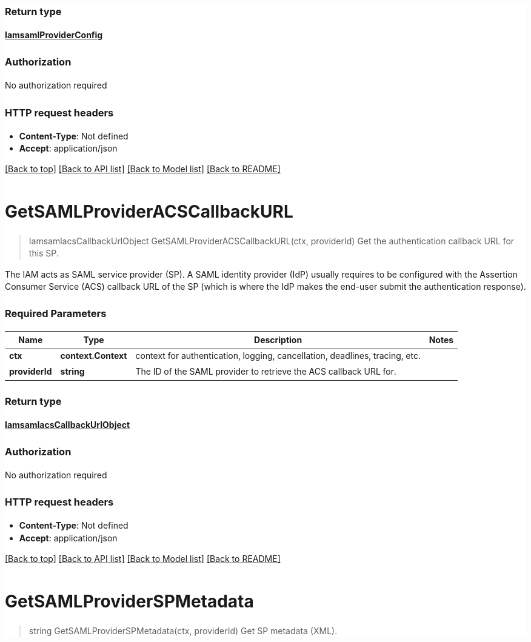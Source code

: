 ### Return type

[**IamsamlProviderConfig**](IAMSAMLProviderConfig.md)

### Authorization

No authorization required

### HTTP request headers

 - **Content-Type**: Not defined
 - **Accept**: application/json

[[Back to top]](#) [[Back to API list]](../README.md#documentation-for-api-endpoints) [[Back to Model list]](../README.md#documentation-for-models) [[Back to README]](../README.md)

# **GetSAMLProviderACSCallbackURL**
> IamsamlacsCallbackUrlObject GetSAMLProviderACSCallbackURL(ctx, providerId)
Get the authentication callback URL for this SP.

The IAM acts as SAML service provider (SP). A SAML identity provider (IdP) usually requires to be configured with the Assertion Consumer Service (ACS) callback URL of the SP (which is where the IdP makes the end-user submit the authentication response).

### Required Parameters

Name | Type | Description  | Notes
------------- | ------------- | ------------- | -------------
 **ctx** | **context.Context** | context for authentication, logging, cancellation, deadlines, tracing, etc.
  **providerId** | **string**| The ID of the SAML provider to retrieve the ACS callback URL for. | 

### Return type

[**IamsamlacsCallbackUrlObject**](IAMSAMLACSCallbackUrlObject.md)

### Authorization

No authorization required

### HTTP request headers

 - **Content-Type**: Not defined
 - **Accept**: application/json

[[Back to top]](#) [[Back to API list]](../README.md#documentation-for-api-endpoints) [[Back to Model list]](../README.md#documentation-for-models) [[Back to README]](../README.md)

# **GetSAMLProviderSPMetadata**
> string GetSAMLProviderSPMetadata(ctx, providerId)
Get SP metadata (XML).
